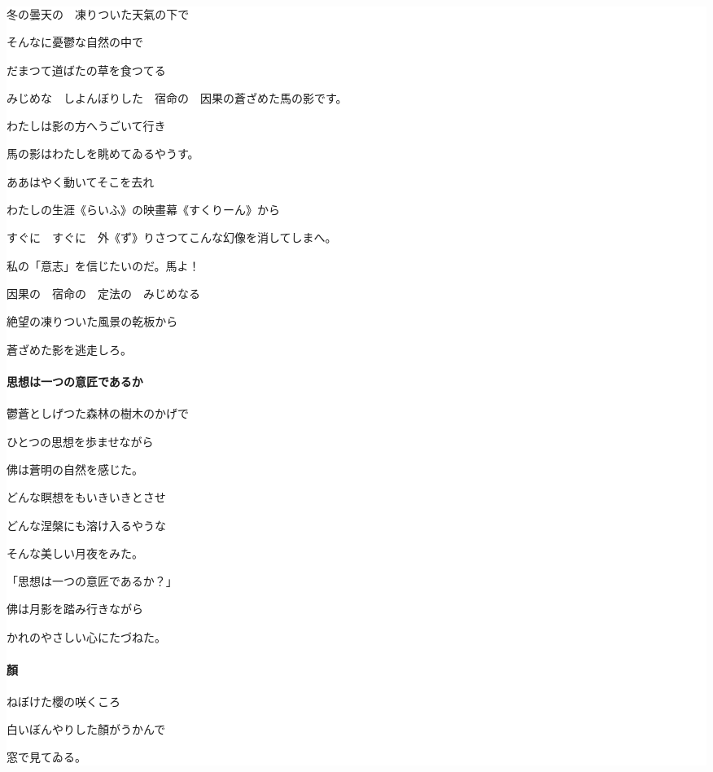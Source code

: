 冬の曇天の　凍りついた天氣の下で

そんなに憂鬱な自然の中で

だまつて道ばたの草を食つてる

みじめな　しよんぼりした　宿命の　因果の蒼ざめた馬の影です。

わたしは影の方へうごいて行き

馬の影はわたしを眺めてゐるやうす。

ああはやく動いてそこを去れ

わたしの生涯《らいふ》の映畫幕《すくりーん》から

すぐに　すぐに　外《ず》りさつてこんな幻像を消してしまへ。

私の「意志」を信じたいのだ。馬よ！

因果の　宿命の　定法の　みじめなる

絶望の凍りついた風景の乾板から

蒼ざめた影を逃走しろ。





#### 思想は一つの意匠であるか




鬱蒼としげつた森林の樹木のかげで

ひとつの思想を歩ませながら

佛は蒼明の自然を感じた。

どんな瞑想をもいきいきとさせ

どんな涅槃にも溶け入るやうな

そんな美しい月夜をみた。



「思想は一つの意匠であるか？」

佛は月影を踏み行きながら

かれのやさしい心にたづねた。





#### 顏




ねぼけた櫻の咲くころ

白いぼんやりした顏がうかんで

窓で見てゐる。
